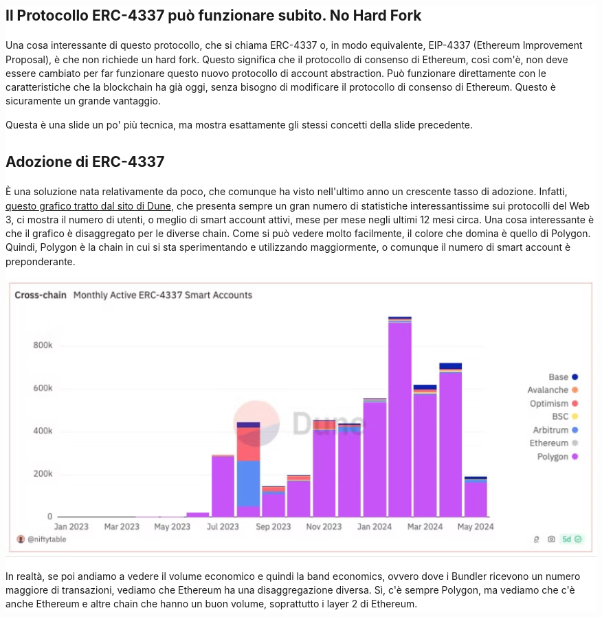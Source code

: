 ## Il Protocollo ERC-4337 può funzionare subito. No Hard Fork 

Una cosa interessante di questo protocollo, che si chiama ERC-4337 o, in modo equivalente, EIP-4337 (Ethereum Improvement Proposal), è che non richiede un hard fork. Questo significa che il protocollo di consenso di Ethereum, così com'è, non deve essere cambiato per far funzionare questo nuovo protocollo di account abstraction. Può funzionare direttamente con le caratteristiche che la blockchain ha già oggi, senza bisogno di modificare il protocollo di consenso di Ethereum. Questo è sicuramente un grande vantaggio. 

Questa è una slide un po' più tecnica, ma mostra esattamente gli stessi concetti della slide precedente.


## Adozione di ERC-4337

È una soluzione nata relativamente da poco, che comunque ha visto nell'ultimo anno un crescente tasso di adozione. Infatti, [questo grafico tratto dal sito di Dune](https://dune.com/niftytable/account-abstraction), che presenta sempre un gran numero di statistiche interessantissime sui protocolli del Web 3, ci mostra il numero di utenti, o meglio di smart account attivi, mese per mese negli ultimi 12 mesi circa. Una cosa interessante è che il grafico è disaggregato per le diverse chain. Come si può vedere molto facilmente, il colore che domina è quello di Polygon. Quindi, Polygon è la chain in cui si sta sperimentando e utilizzando maggiormente, o comunque il numero di smart account è preponderante.

![erc-4337 analytics](/pics/posts/abstract-accounts-head-first/dune0.png)

In realtà, se poi andiamo a vedere il volume economico e quindi la band economics, ovvero dove i Bundler ricevono un numero maggiore di transazioni, vediamo che Ethereum ha una disaggregazione diversa. Sì, c'è sempre Polygon, ma vediamo che c'è anche Ethereum e altre chain che hanno un buon volume, soprattutto i layer 2 di Ethereum. 
